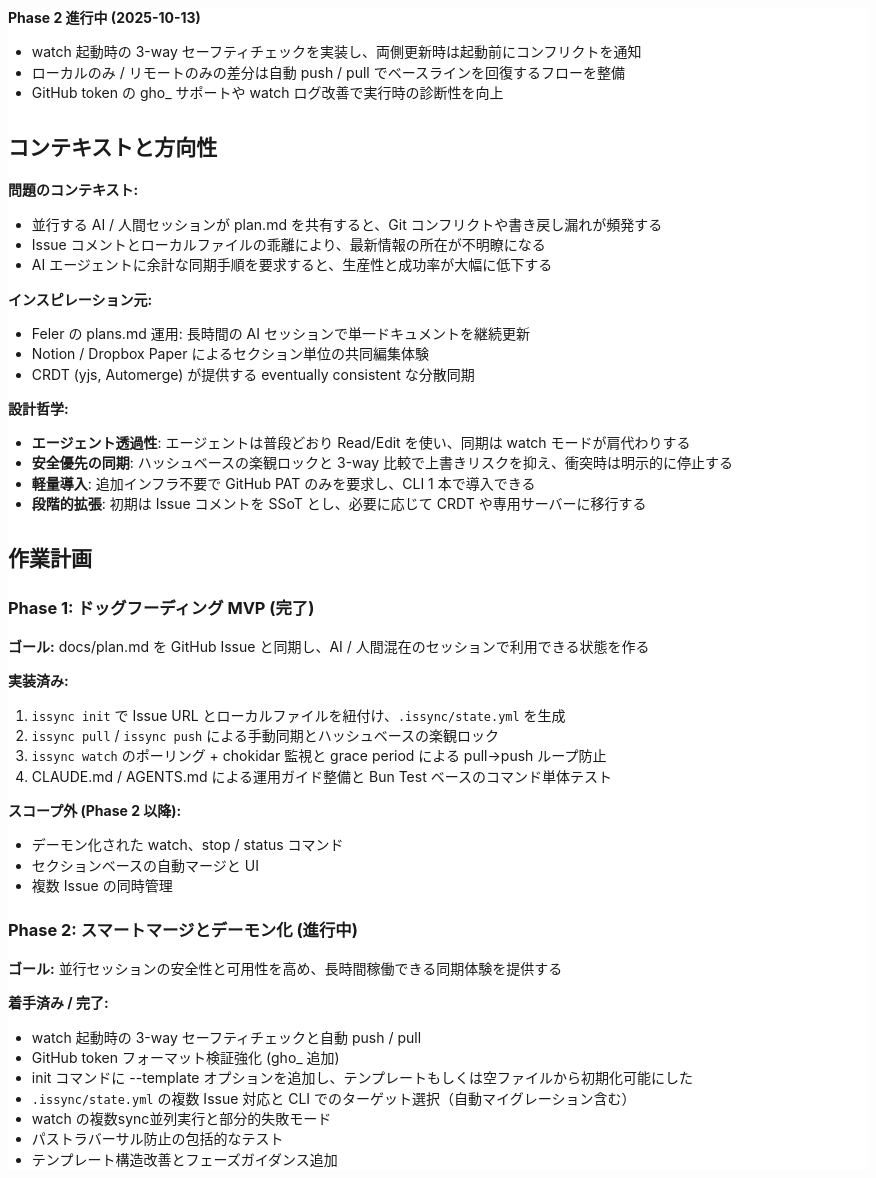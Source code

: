**Phase 2 進行中 (2025-10-13)**

- watch 起動時の 3-way セーフティチェックを実装し、両側更新時は起動前にコンフリクトを通知
- ローカルのみ / リモートのみの差分は自動 push / pull でベースラインを回復するフローを整備
- GitHub token の gho_ サポートや watch ログ改善で実行時の診断性を向上

## コンテキストと方向性

**問題のコンテキスト:**

- 並行する AI / 人間セッションが plan.md を共有すると、Git コンフリクトや書き戻し漏れが頻発する
- Issue コメントとローカルファイルの乖離により、最新情報の所在が不明瞭になる
- AI エージェントに余計な同期手順を要求すると、生産性と成功率が大幅に低下する

**インスピレーション元:**

- Feler の plans.md 運用: 長時間の AI セッションで単一ドキュメントを継続更新
- Notion / Dropbox Paper によるセクション単位の共同編集体験
- CRDT (yjs, Automerge) が提供する eventually consistent な分散同期

**設計哲学:**

- **エージェント透過性**: エージェントは普段どおり Read/Edit を使い、同期は watch モードが肩代わりする
- **安全優先の同期**: ハッシュベースの楽観ロックと 3-way 比較で上書きリスクを抑え、衝突時は明示的に停止する
- **軽量導入**: 追加インフラ不要で GitHub PAT のみを要求し、CLI 1 本で導入できる
- **段階的拡張**: 初期は Issue コメントを SSoT とし、必要に応じて CRDT や専用サーバーに移行する

## 作業計画

### Phase 1: ドッグフーディング MVP (完了)

**ゴール:** docs/plan.md を GitHub Issue と同期し、AI / 人間混在のセッションで利用できる状態を作る

**実装済み:**

1. `issync init` で Issue URL とローカルファイルを紐付け、`.issync/state.yml` を生成
2. `issync pull` / `issync push` による手動同期とハッシュベースの楽観ロック
3. `issync watch` のポーリング + chokidar 監視と grace period による pull→push ループ防止
4. CLAUDE.md / AGENTS.md による運用ガイド整備と Bun Test ベースのコマンド単体テスト

**スコープ外 (Phase 2 以降):**

- デーモン化された watch、stop / status コマンド
- セクションベースの自動マージと UI
- 複数 Issue の同時管理

### Phase 2: スマートマージとデーモン化 (進行中)

**ゴール:** 並行セッションの安全性と可用性を高め、長時間稼働できる同期体験を提供する

**着手済み / 完了:**

- watch 起動時の 3-way セーフティチェックと自動 push / pull
- GitHub token フォーマット検証強化 (gho_ 追加)
- init コマンドに --template オプションを追加し、テンプレートもしくは空ファイルから初期化可能にした
- `.issync/state.yml` の複数 Issue 対応と CLI でのターゲット選択（自動マイグレーション含む）
- watch の複数sync並列実行と部分的失敗モード
- パストラバーサル防止の包括的なテスト
- テンプレート構造改善とフェーズガイダンス追加
